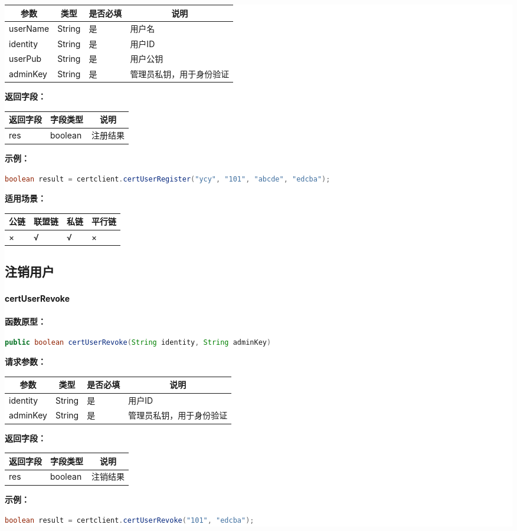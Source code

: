|参数|类型|是否必填|说明|
|----|----|----|----|
|userName|String|是|用户名|
|identity|String|是|用户ID|
|userPub|String|是|用户公钥|
|adminKey|String|是|管理员私钥，用于身份验证|

**返回字段：**

|返回字段|字段类型|说明|
|----|----|----|
|res|boolean|注册结果|

**示例：**
```java
boolean result = certclient.certUserRegister("ycy", "101", "abcde", "edcba");
```

**适用场景：**

|公链|联盟链|私链|平行链|
|----|----|----|----|
|×|√|√|×|


## 注销用户
#### certUserRevoke

**函数原型：**

```java
public boolean certUserRevoke(String identity, String adminKey)
```

**请求参数：**

|参数|类型|是否必填|说明|
|----|----|----|----|
|identity|String|是|用户ID|
|adminKey|String|是|管理员私钥，用于身份验证|

**返回字段：**

|返回字段|字段类型|说明|
|----|----|----|
|res|boolean|注销结果|

**示例：**
```java
boolean result = certclient.certUserRevoke("101", "edcba");
```
